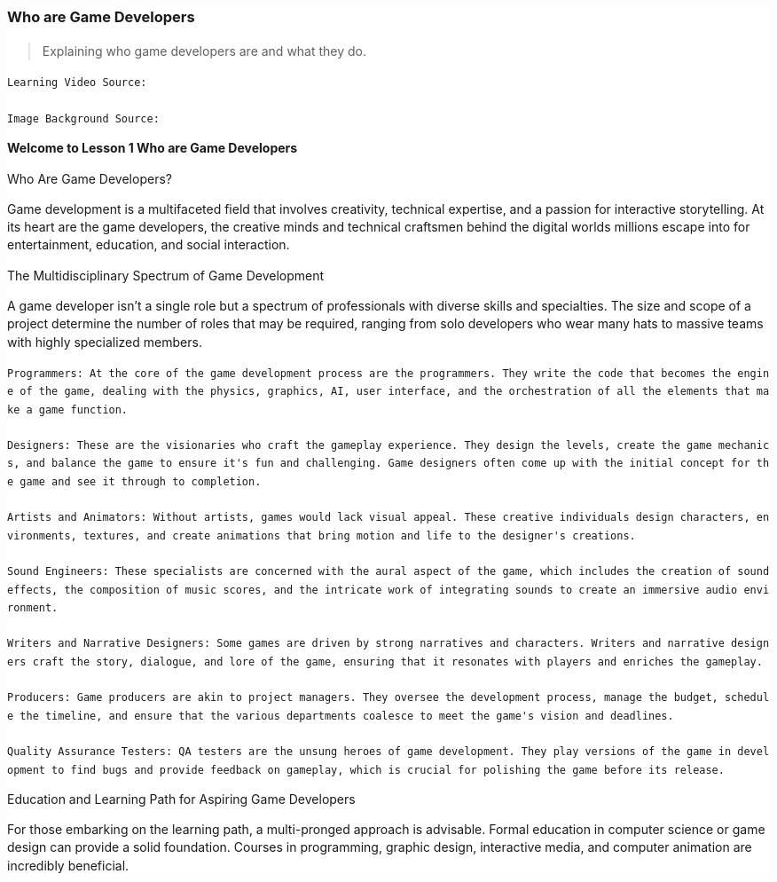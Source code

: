 ### Who are Game Developers
> Explaining who game developers are and what they do.



```
Learning Video Source:

Image Background Source:
```


**Welcome to Lesson 1 Who are Game Developers**

Who Are Game Developers?

Game development is a multifaceted field that involves creativity, technical expertise, and a passion for interactive storytelling. At its heart are the game developers, the creative minds and technical craftsmen behind the digital worlds millions escape into for entertainment, education, and social interaction.

The Multidisciplinary Spectrum of Game Development

A game developer isn’t a single role but a spectrum of professionals with diverse skills and specialties. The size and scope of a project determine the number of roles that may be required, ranging from solo developers who wear many hats to massive teams with highly specialized members.

    Programmers: At the core of the game development process are the programmers. They write the code that becomes the engine of the game, dealing with the physics, graphics, AI, user interface, and the orchestration of all the elements that make a game function.

    Designers: These are the visionaries who craft the gameplay experience. They design the levels, create the game mechanics, and balance the game to ensure it's fun and challenging. Game designers often come up with the initial concept for the game and see it through to completion.

    Artists and Animators: Without artists, games would lack visual appeal. These creative individuals design characters, environments, textures, and create animations that bring motion and life to the designer's creations.

    Sound Engineers: These specialists are concerned with the aural aspect of the game, which includes the creation of sound effects, the composition of music scores, and the intricate work of integrating sounds to create an immersive audio environment.

    Writers and Narrative Designers: Some games are driven by strong narratives and characters. Writers and narrative designers craft the story, dialogue, and lore of the game, ensuring that it resonates with players and enriches the gameplay.

    Producers: Game producers are akin to project managers. They oversee the development process, manage the budget, schedule the timeline, and ensure that the various departments coalesce to meet the game's vision and deadlines.

    Quality Assurance Testers: QA testers are the unsung heroes of game development. They play versions of the game in development to find bugs and provide feedback on gameplay, which is crucial for polishing the game before its release.

Education and Learning Path for Aspiring Game Developers

For those embarking on the learning path, a multi-pronged approach is advisable. Formal education in computer science or game design can provide a solid foundation. Courses in programming, graphic design, interactive media, and computer animation are incredibly beneficial.
